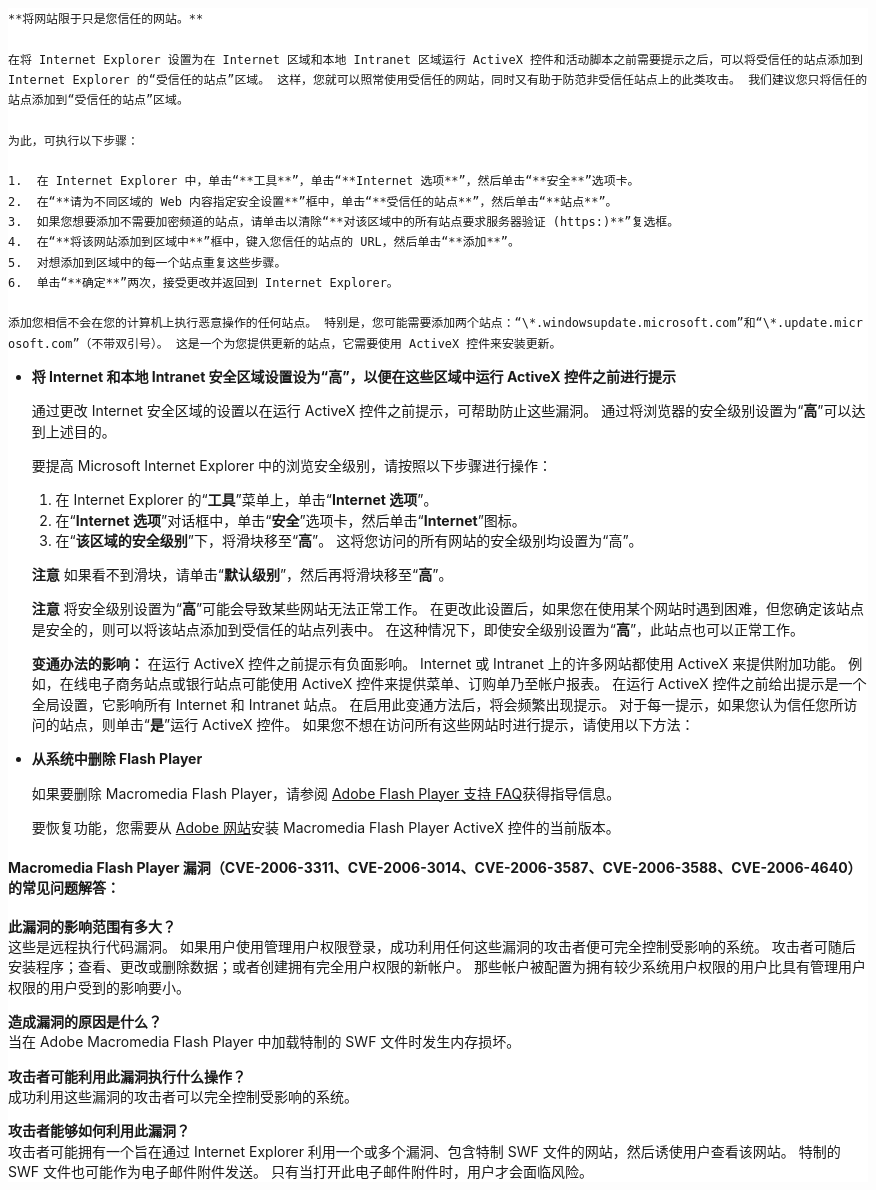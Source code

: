     **将网站限于只是您信任的网站。**

    在将 Internet Explorer 设置为在 Internet 区域和本地 Intranet 区域运行 ActiveX 控件和活动脚本之前需要提示之后，可以将受信任的站点添加到 Internet Explorer 的“受信任的站点”区域。 这样，您就可以照常使用受信任的网站，同时又有助于防范非受信任站点上的此类攻击。 我们建议您只将信任的站点添加到“受信任的站点”区域。

    为此，可执行以下步骤：

    1.  在 Internet Explorer 中，单击“**工具**”，单击“**Internet 选项**”，然后单击“**安全**”选项卡。
    2.  在“**请为不同区域的 Web 内容指定安全设置**”框中，单击“**受信任的站点**”，然后单击“**站点**”。
    3.  如果您想要添加不需要加密频道的站点，请单击以清除“**对该区域中的所有站点要求服务器验证 (https:)**”复选框。
    4.  在“**将该网站添加到区域中**”框中，键入您信任的站点的 URL，然后单击“**添加**”。
    5.  对想添加到区域中的每一个站点重复这些步骤。
    6.  单击“**确定**”两次，接受更改并返回到 Internet Explorer。

    添加您相信不会在您的计算机上执行恶意操作的任何站点。 特别是，您可能需要添加两个站点：“\*.windowsupdate.microsoft.com”和“\*.update.microsoft.com”（不带双引号）。 这是一个为您提供更新的站点，它需要使用 ActiveX 控件来安装更新。

-   **将 Internet 和本地 Intranet 安全区域设置设为“高”，以便在这些区域中运行 ActiveX 控件之前进行提示**

    通过更改 Internet 安全区域的设置以在运行 ActiveX 控件之前提示，可帮助防止这些漏洞。 通过将浏览器的安全级别设置为“**高**”可以达到上述目的。

    要提高 Microsoft Internet Explorer 中的浏览安全级别，请按照以下步骤进行操作：

    1.  在 Internet Explorer 的“**工具**”菜单上，单击“**Internet 选项**”。
    2.  在“**Internet 选项**”对话框中，单击“**安全**”选项卡，然后单击“**Internet**”图标。
    3.  在“**该区域的安全级别**”下，将滑块移至“**高**”。 这将您访问的所有网站的安全级别均设置为“高”。

    **注意** 如果看不到滑块，请单击“**默认级别**”，然后再将滑块移至“**高**”。

    **注意** 将安全级别设置为“**高**”可能会导致某些网站无法正常工作。 在更改此设置后，如果您在使用某个网站时遇到困难，但您确定该站点是安全的，则可以将该站点添加到受信任的站点列表中。 在这种情况下，即使安全级别设置为“**高**”，此站点也可以正常工作。

    **变通办法的影响：** 在运行 ActiveX 控件之前提示有负面影响。 Internet 或 Intranet 上的许多网站都使用 ActiveX 来提供附加功能。 例如，在线电子商务站点或银行站点可能使用 ActiveX 控件来提供菜单、订购单乃至帐户报表。 在运行 ActiveX 控件之前给出提示是一个全局设置，它影响所有 Internet 和 Intranet 站点。 在启用此变通方法后，将会频繁出现提示。 对于每一提示，如果您认为信任您所访问的站点，则单击“**是**”运行 ActiveX 控件。 如果您不想在访问所有这些网站时进行提示，请使用以下方法：

-   **从系统中删除 Flash Player**

    如果要删除 Macromedia Flash Player，请参阅 [Adobe Flash Player 支持 FAQ](https://www.adobe.com/go/tn_15511%20\t%20_blank)获得指导信息。

    要恢复功能，您需要从 [Adobe 网站](https://www.adobe.com/go/getflashplayer/)安装 Macromedia Flash Player ActiveX 控件的当前版本。

#### Macromedia Flash Player 漏洞（CVE-2006-3311、CVE-2006-3014、CVE-2006-3587、CVE-2006-3588、CVE-2006-4640）的常见问题解答：

**此漏洞的影响范围有多大？**  
这些是远程执行代码漏洞。 如果用户使用管理用户权限登录，成功利用任何这些漏洞的攻击者便可完全控制受影响的系统。 攻击者可随后安装程序；查看、更改或删除数据；或者创建拥有完全用户权限的新帐户。 那些帐户被配置为拥有较少系统用户权限的用户比具有管理用户权限的用户受到的影响要小。

**造成漏洞的原因是什么？**  
当在 Adobe Macromedia Flash Player 中加载特制的 SWF 文件时发生内存损坏。

**攻击者可能利用此漏洞执行什么操作？**  
成功利用这些漏洞的攻击者可以完全控制受影响的系统。

**攻击者能够如何利用此漏洞？**  
攻击者可能拥有一个旨在通过 Internet Explorer 利用一个或多个漏洞、包含特制 SWF 文件的网站，然后诱使用户查看该网站。 特制的 SWF 文件也可能作为电子邮件附件发送。 只有当打开此电子邮件附件时，用户才会面临风险。
